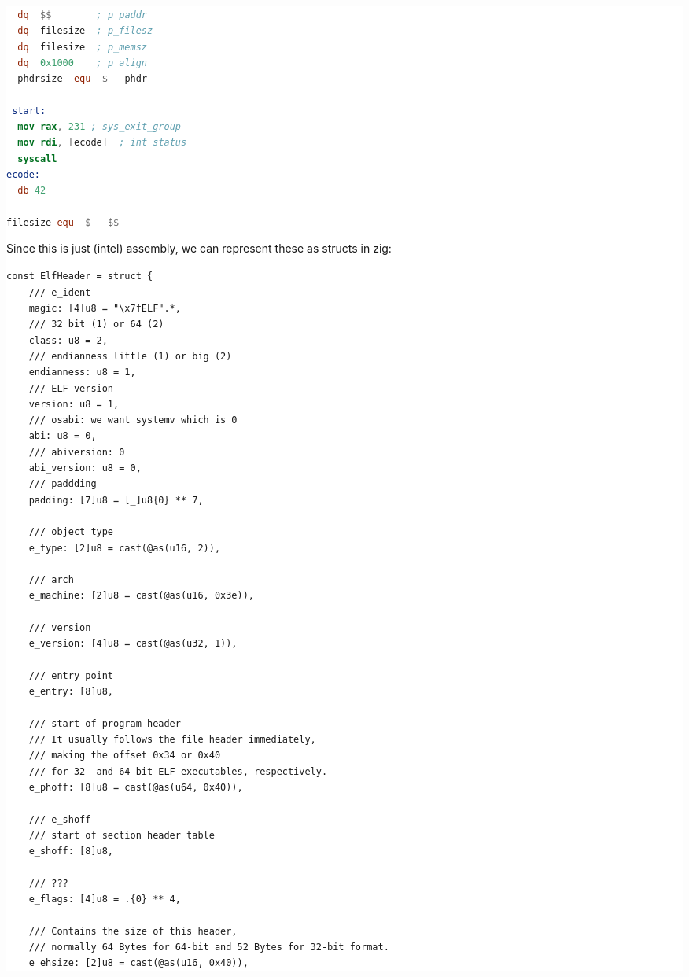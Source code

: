 ```nasm
  dq  $$        ; p_paddr
  dq  filesize  ; p_filesz
  dq  filesize  ; p_memsz
  dq  0x1000    ; p_align
  phdrsize  equ  $ - phdr

_start:
  mov rax, 231 ; sys_exit_group
  mov rdi, [ecode]  ; int status
  syscall
ecode:
  db 42

filesize equ  $ - $$
```

Since this is just (intel) assembly, we can represent these as structs in zig:

```zig
const ElfHeader = struct {
    /// e_ident
    magic: [4]u8 = "\x7fELF".*,
    /// 32 bit (1) or 64 (2)
    class: u8 = 2,
    /// endianness little (1) or big (2)
    endianness: u8 = 1,
    /// ELF version
    version: u8 = 1,
    /// osabi: we want systemv which is 0
    abi: u8 = 0,
    /// abiversion: 0
    abi_version: u8 = 0,
    /// paddding
    padding: [7]u8 = [_]u8{0} ** 7,

    /// object type
    e_type: [2]u8 = cast(@as(u16, 2)),

    /// arch
    e_machine: [2]u8 = cast(@as(u16, 0x3e)),

    /// version
    e_version: [4]u8 = cast(@as(u32, 1)),

    /// entry point
    e_entry: [8]u8,

    /// start of program header
    /// It usually follows the file header immediately,
    /// making the offset 0x34 or 0x40
    /// for 32- and 64-bit ELF executables, respectively.
    e_phoff: [8]u8 = cast(@as(u64, 0x40)),

    /// e_shoff
    /// start of section header table
    e_shoff: [8]u8,

    /// ???
    e_flags: [4]u8 = .{0} ** 4,

    /// Contains the size of this header,
    /// normally 64 Bytes for 64-bit and 52 Bytes for 32-bit format.
    e_ehsize: [2]u8 = cast(@as(u16, 0x40)),

```